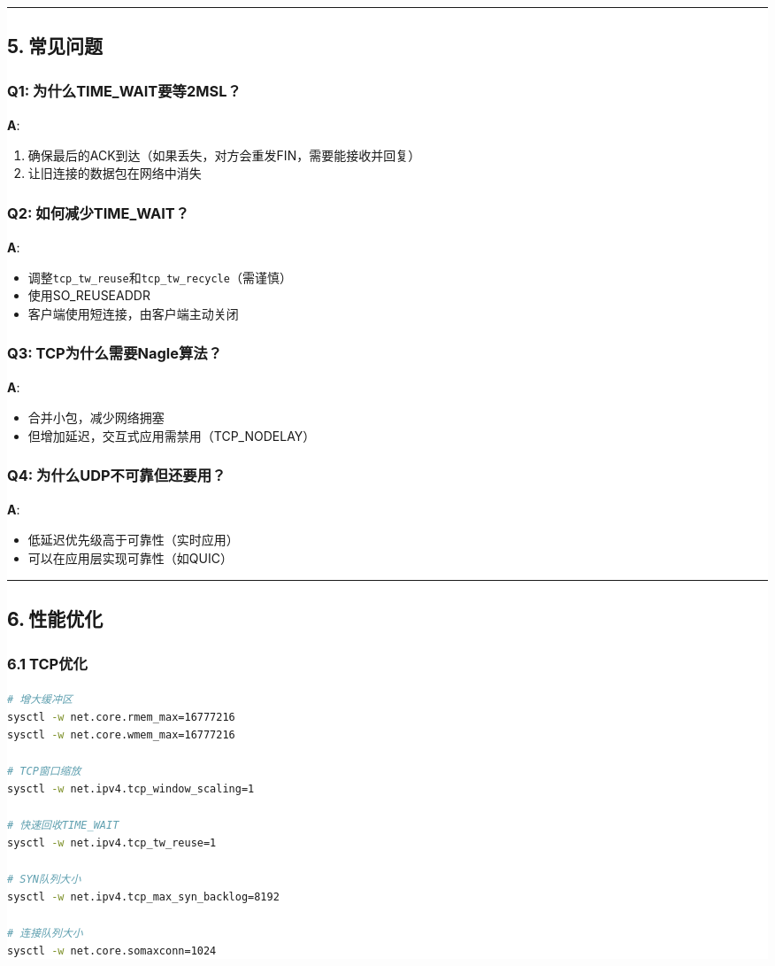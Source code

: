 
---

## 5. 常见问题

### Q1: 为什么TIME_WAIT要等2MSL？
**A**:
1. 确保最后的ACK到达（如果丢失，对方会重发FIN，需要能接收并回复）
2. 让旧连接的数据包在网络中消失

### Q2: 如何减少TIME_WAIT？
**A**:
- 调整`tcp_tw_reuse`和`tcp_tw_recycle`（需谨慎）
- 使用SO_REUSEADDR
- 客户端使用短连接，由客户端主动关闭

### Q3: TCP为什么需要Nagle算法？
**A**:
- 合并小包，减少网络拥塞
- 但增加延迟，交互式应用需禁用（TCP_NODELAY）

### Q4: 为什么UDP不可靠但还要用？
**A**:
- 低延迟优先级高于可靠性（实时应用）
- 可以在应用层实现可靠性（如QUIC）

---

## 6. 性能优化

### 6.1 TCP优化

```bash
# 增大缓冲区
sysctl -w net.core.rmem_max=16777216
sysctl -w net.core.wmem_max=16777216

# TCP窗口缩放
sysctl -w net.ipv4.tcp_window_scaling=1

# 快速回收TIME_WAIT
sysctl -w net.ipv4.tcp_tw_reuse=1

# SYN队列大小
sysctl -w net.ipv4.tcp_max_syn_backlog=8192

# 连接队列大小
sysctl -w net.core.somaxconn=1024
```
